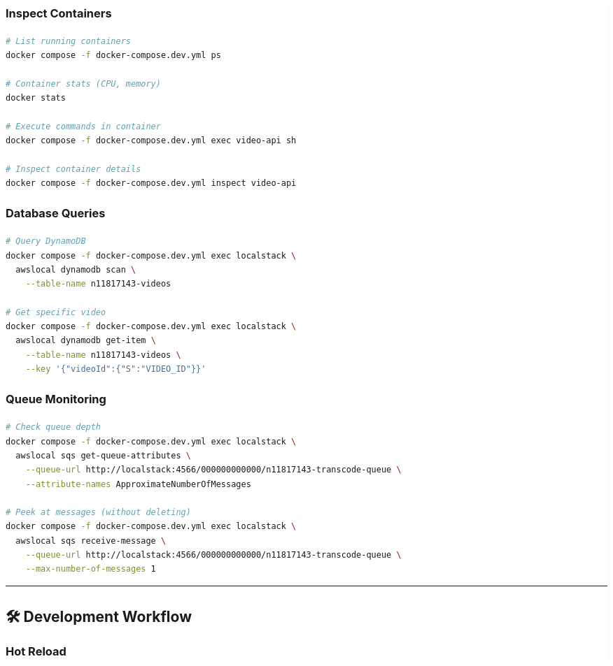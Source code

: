 ### Inspect Containers

```bash
# List running containers
docker compose -f docker-compose.dev.yml ps

# Container stats (CPU, memory)
docker stats

# Execute commands in container
docker compose -f docker-compose.dev.yml exec video-api sh

# Inspect container details
docker compose -f docker-compose.dev.yml inspect video-api
```

### Database Queries

```bash
# Query DynamoDB
docker compose -f docker-compose.dev.yml exec localstack \
  awslocal dynamodb scan \
    --table-name n11817143-videos

# Get specific video
docker compose -f docker-compose.dev.yml exec localstack \
  awslocal dynamodb get-item \
    --table-name n11817143-videos \
    --key '{"videoId":{"S":"VIDEO_ID"}}'
```

### Queue Monitoring

```bash
# Check queue depth
docker compose -f docker-compose.dev.yml exec localstack \
  awslocal sqs get-queue-attributes \
    --queue-url http://localstack:4566/000000000000/n11817143-transcode-queue \
    --attribute-names ApproximateNumberOfMessages

# Peek at messages (without deleting)
docker compose -f docker-compose.dev.yml exec localstack \
  awslocal sqs receive-message \
    --queue-url http://localstack:4566/000000000000/n11817143-transcode-queue \
    --max-number-of-messages 1
```

---

## 🛠️ Development Workflow

### Hot Reload
